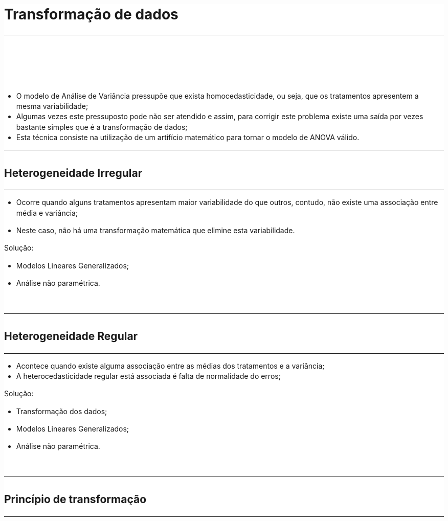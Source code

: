 # Transformação de dados

****

<br><br><br><br>

- O modelo de Análise de Variância pressupõe que exista homocedasticidade, ou seja, que os tratamentos apresentem a mesma variabilidade;
- Algumas vezes este pressuposto pode não ser atendido e assim, para corrigir este problema existe uma saída por vezes bastante simples que é a transformação de dados;
- Esta técnica consiste na utilização de um artifício matemático para tornar o modelo de ANOVA válido.

****

## Heterogeneidade Irregular

****

- Ocorre quando alguns tratamentos apresentam maior variabilidade do que outros, contudo, não existe uma associação entre média e variância;

- Neste caso, não há uma transformação matemática que elimine esta variabilidade.

Solução:

* Modelos Lineares Generalizados;

* Análise não paramétrica.

<br>

****

## Heterogeneidade Regular

****

- Acontece quando existe alguma associação entre as médias dos tratamentos e a variância;
- A heterocedasticidade regular está associada é falta de normalidade do erros;

Solução:

* Transformação dos dados;

* Modelos Lineares Generalizados;

* Análise não paramétrica.

<br>

****

## Princípio de transformação

****
